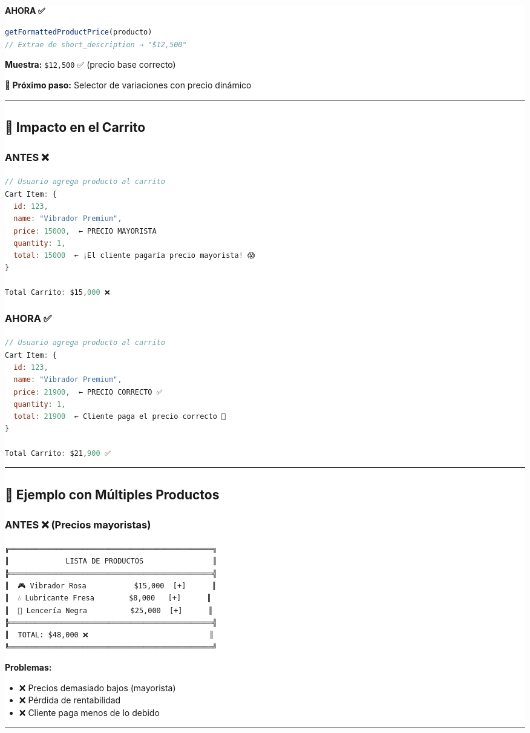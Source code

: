 **AHORA ✅**
```javascript
getFormattedProductPrice(producto)
// Extrae de short_description → "$12,500"
```
**Muestra:** `$12,500` ✅ (precio base correcto)

**🔮 Próximo paso:** Selector de variaciones con precio dinámico

---

## 🛒 Impacto en el Carrito

### ANTES ❌
```javascript
// Usuario agrega producto al carrito
Cart Item: {
  id: 123,
  name: "Vibrador Premium",
  price: 15000,  ← PRECIO MAYORISTA
  quantity: 1,
  total: 15000  ← ¡El cliente pagaría precio mayorista! 😱
}

Total Carrito: $15,000 ❌
```

### AHORA ✅
```javascript
// Usuario agrega producto al carrito
Cart Item: {
  id: 123,
  name: "Vibrador Premium",
  price: 21900,  ← PRECIO CORRECTO ✅
  quantity: 1,
  total: 21900  ← Cliente paga el precio correcto 🎉
}

Total Carrito: $21,900 ✅
```

---

## 🎨 Ejemplo con Múltiples Productos

### ANTES ❌ (Precios mayoristas)
```
╔═══════════════════════════════════════════════╗
║             LISTA DE PRODUCTOS                ║
╠═══════════════════════════════════════════════╣
║  🎮 Vibrador Rosa           $15,000  [+]      ║
║  💧 Lubricante Fresa        $8,000   [+]      ║
║  👗 Lencería Negra          $25,000  [+]      ║
╠═══════════════════════════════════════════════╣
║  TOTAL: $48,000 ❌                            ║
╚═══════════════════════════════════════════════╝
```
**Problemas:**
- ❌ Precios demasiado bajos (mayorista)
- ❌ Pérdida de rentabilidad
- ❌ Cliente paga menos de lo debido

---